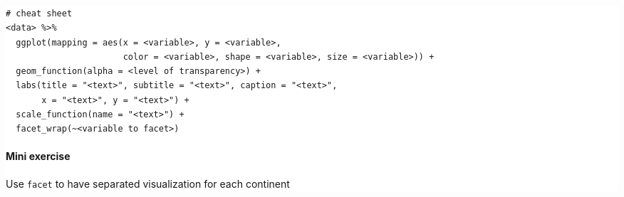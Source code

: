 ```
# cheat sheet
<data> %>% 
  ggplot(mapping = aes(x = <variable>, y = <variable>, 
                       color = <variable>, shape = <variable>, size = <variable>)) + 
  geom_function(alpha = <level of transparency>) + 
  labs(title = "<text>", subtitle = "<text>", caption = "<text>",
       x = "<text>", y = "<text>") + 
  scale_function(name = "<text>") + 
  facet_wrap(~<variable to facet>)
```

#### Mini exercise

Use `facet` to have separated visualization for each continent 




